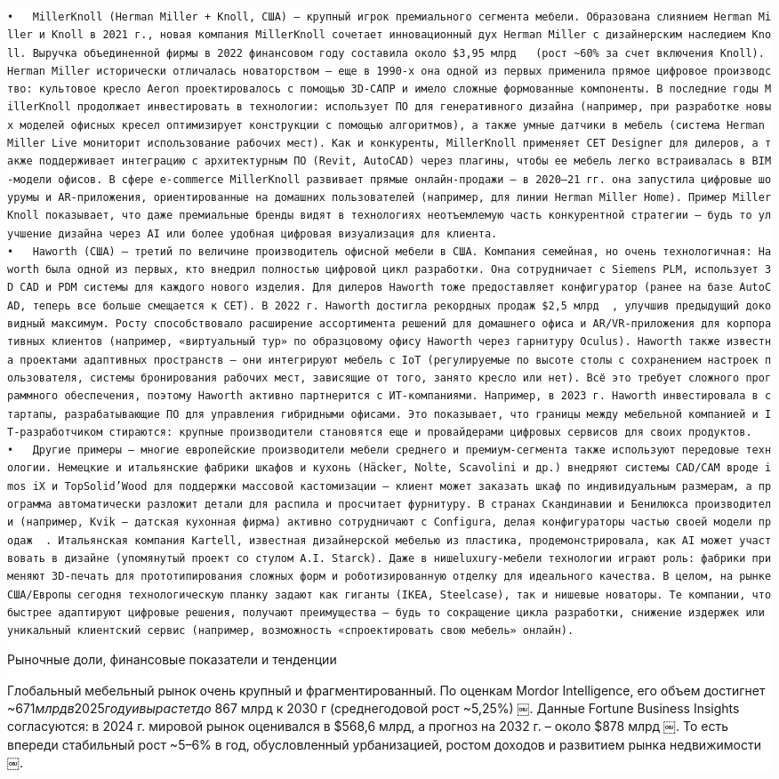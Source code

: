 	•	MillerKnoll (Herman Miller + Knoll, США) – крупный игрок премиального сегмента мебели. Образована слиянием Herman Miller и Knoll в 2021 г., новая компания MillerKnoll сочетает инновационный дух Herman Miller с дизайнерским наследием Knoll. Выручка объединенной фирмы в 2022 финансовом году составила около $3,95 млрд ￼ (рост ~60% за счет включения Knoll). Herman Miller исторически отличалась новаторством – еще в 1990-х она одной из первых применила прямое цифровое производство: культовое кресло Aeron проектировалось с помощью 3D-САПР и имело сложные формованные компоненты. В последние годы MillerKnoll продолжает инвестировать в технологии: использует ПО для генеративного дизайна (например, при разработке новых моделей офисных кресел оптимизирует конструкции с помощью алгоритмов), а также умные датчики в мебель (система Herman Miller Live мониторит использование рабочих мест). Как и конкуренты, MillerKnoll применяет CET Designer для дилеров, а также поддерживает интеграцию с архитектурным ПО (Revit, AutoCAD) через плагины, чтобы ее мебель легко встраивалась в BIM-модели офисов. В сфере e-commerce MillerKnoll развивает прямые онлайн-продажи – в 2020–21 гг. она запустила цифровые шоурумы и AR-приложения, ориентированные на домашних пользователей (например, для линии Herman Miller Home). Пример MillerKnoll показывает, что даже премиальные бренды видят в технологиях неотъемлемую часть конкурентной стратегии – будь то улучшение дизайна через AI или более удобная цифровая визуализация для клиента.
	•	Haworth (США) – третий по величине производитель офисной мебели в США. Компания семейная, но очень технологичная: Haworth была одной из первых, кто внедрил полностью цифровой цикл разработки. Она сотрудничает с Siemens PLM, использует 3D CAD и PDM системы для каждого нового изделия. Для дилеров Haworth тоже предоставляет конфигуратор (ранее на базе AutoCAD, теперь все больше смещается к CET). В 2022 г. Haworth достигла рекордных продаж $2,5 млрд ￼, улучшив предыдущий доковидный максимум. Росту способствовало расширение ассортимента решений для домашнего офиса и AR/VR-приложения для корпоративных клиентов (например, «виртуальный тур» по образцовому офису Haworth через гарнитуру Oculus). Haworth также известна проектами адаптивных пространств – они интегрируют мебель с IoT (регулируемые по высоте столы с сохранением настроек пользователя, системы бронирования рабочих мест, зависящие от того, занято кресло или нет). Всё это требует сложного программного обеспечения, поэтому Haworth активно партнерится с ИТ-компаниями. Например, в 2023 г. Haworth инвестировала в стартапы, разрабатывающие ПО для управления гибридными офисами. Это показывает, что границы между мебельной компанией и IT-разработчиком стираются: крупные производители становятся еще и провайдерами цифровых сервисов для своих продуктов.
	•	Другие примеры – многие европейские производители мебели среднего и премиум-сегмента также используют передовые технологии. Немецкие и итальянские фабрики шкафов и кухонь (Häcker, Nolte, Scavolini и др.) внедряют системы CAD/CAM вроде imos iX и TopSolid’Wood для поддержки массовой кастомизации – клиент может заказать шкаф по индивидуальным размерам, а программа автоматически разложит детали для распила и просчитает фурнитуру. В странах Скандинавии и Бенилюкса производители (например, Kvik – датская кухонная фирма) активно сотрудничают с Configura, делая конфигураторы частью своей модели продаж ￼. Итальянская компания Kartell, известная дизайнерской мебелью из пластика, продемонстрировала, как AI может участвовать в дизайне (упомянутый проект со стулом A.I. Starck). Даже в нишеluxury-мебели технологии играют роль: фабрики применяют 3D-печать для прототипирования сложных форм и роботизированную отделку для идеального качества. В целом, на рынке США/Европы сегодня технологическую планку задают как гиганты (IKEA, Steelcase), так и нишевые новаторы. Те компании, что быстрее адаптируют цифровые решения, получают преимущества – будь то сокращение цикла разработки, снижение издержек или уникальный клиентский сервис (например, возможность «спроектировать свою мебель» онлайн).

Рыночные доли, финансовые показатели и тенденции

Глобальный мебельный рынок очень крупный и фрагментированный. По оценкам Mordor Intelligence, его объем достигнет ~$671 млрд в 2025 году и вырастет до ~$867 млрд к 2030 г (среднегодовой рост ~5,25%) ￼. Данные Fortune Business Insights согласуются: в 2024 г. мировой рынок оценивался в $568,6 млрд, а прогноз на 2032 г. – около $878 млрд ￼. То есть впереди стабильный рост ~5–6% в год, обусловленный урбанизацией, ростом доходов и развитием рынка недвижимости ￼.
